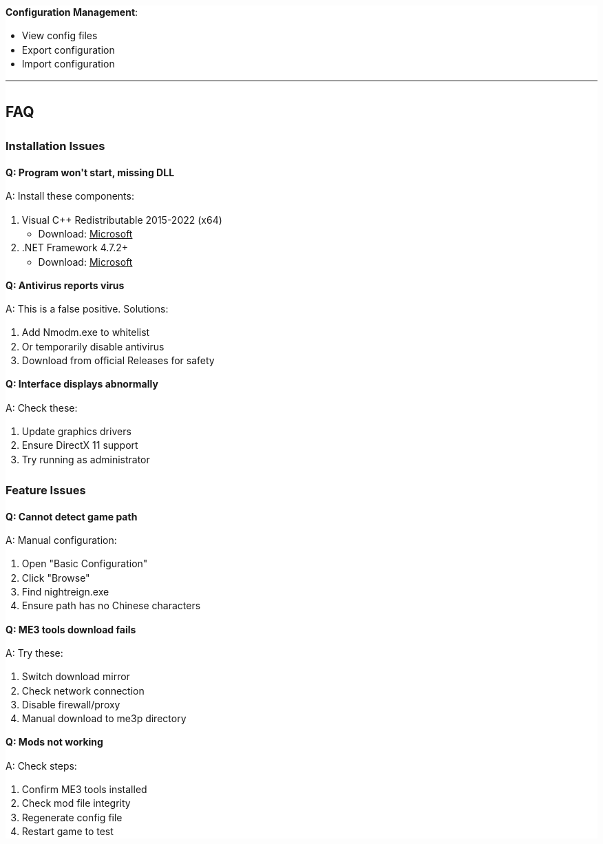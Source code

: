 **Configuration Management**:
- View config files
- Export configuration
- Import configuration

---

## FAQ

### Installation Issues

**Q: Program won't start, missing DLL**

A: Install these components:
1. Visual C++ Redistributable 2015-2022 (x64)
   - Download: [Microsoft](https://aka.ms/vs/17/release/vc_redist.x64.exe)
2. .NET Framework 4.7.2+
   - Download: [Microsoft](https://dotnet.microsoft.com/download/dotnet-framework)

**Q: Antivirus reports virus**

A: This is a false positive. Solutions:
1. Add Nmodm.exe to whitelist
2. Or temporarily disable antivirus
3. Download from official Releases for safety

**Q: Interface displays abnormally**

A: Check these:
1. Update graphics drivers
2. Ensure DirectX 11 support
3. Try running as administrator

### Feature Issues

**Q: Cannot detect game path**

A: Manual configuration:
1. Open "Basic Configuration"
2. Click "Browse"
3. Find nightreign.exe
4. Ensure path has no Chinese characters

**Q: ME3 tools download fails**

A: Try these:
1. Switch download mirror
2. Check network connection
3. Disable firewall/proxy
4. Manual download to me3p directory

**Q: Mods not working**

A: Check steps:
1. Confirm ME3 tools installed
2. Check mod file integrity
3. Regenerate config file
4. Restart game to test

